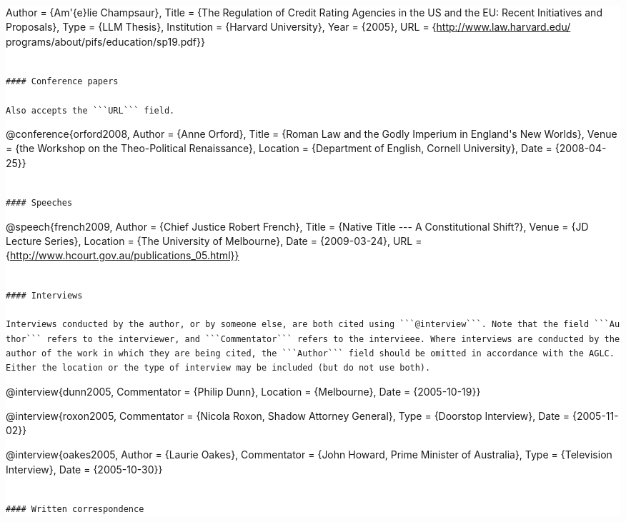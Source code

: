 Author      = {Am\'{e}lie Champsaur},
Title       = {The Regulation of Credit Rating Agencies in the US and the EU: Recent Initiatives and Proposals},
Type        = {LLM Thesis},
Institution = {Harvard University},
Year        = {2005},
URL         = {http://www.law.harvard.edu/ programs/about/pifs/education/sp19.pdf}}
```

#### Conference papers

Also accepts the ```URL``` field.

```
@conference{orford2008,
Author      = {Anne Orford},
Title       = {Roman Law and the Godly Imperium in England's New Worlds},
Venue       = {the Workshop on the Theo-Political Renaissance},
Location    = {Department of English, Cornell University},
Date        = {2008-04-25}}
```

#### Speeches

```
@speech{french2009,
Author      = {Chief Justice Robert French},
Title       = {Native Title --- A Constitutional Shift?},
Venue       = {JD Lecture Series},
Location    = {The University of Melbourne},
Date        = {2009-03-24},
URL         = {http://www.hcourt.gov.au/publications_05.html}}
```

#### Interviews

Interviews conducted by the author, or by someone else, are both cited using ```@interview```. Note that the field ```Author``` refers to the interviewer, and ```Commentator``` refers to the intervieee. Where interviews are conducted by the author of the work in which they are being cited, the ```Author``` field should be omitted in accordance with the AGLC. Either the location or the type of interview may be included (but do not use both).

```
@interview{dunn2005,
Commentator = {Philip Dunn},
Location    = {Melbourne},
Date        = {2005-10-19}}
```

```
@interview{roxon2005,
Commentator = {Nicola Roxon, Shadow Attorney General},
Type        = {Doorstop Interview},
Date        = {2005-11-02}}
```

```
@interview{oakes2005,
Author      = {Laurie Oakes},
Commentator = {John Howard, Prime Minister of Australia},
Type        = {Television Interview},
Date        = {2005-10-30}}
```

#### Written correspondence

```